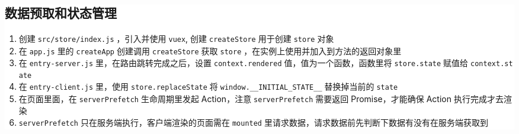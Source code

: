 ## 数据预取和状态管理

1. 创建 `src/store/index.js` ，引入并使用 `vuex`, 创建 `createStore` 用于创建 `store` 对象
2. 在 `app.js` 里的 `createApp` 创建调用 `createStore` 获取 `store` ，在实例上使用并加入到方法的返回对象里
3. 在 `entry-server.js` 里，在路由跳转完成之后，设置 `context.rendered` 值，值为一个函数，函数里将 `store.state` 赋值给 `context.state`
4. 在 `entry-client.js` 里，使用 `store.replaceState` 将 `window.__INITIAL_STATE__` 替换掉当前的 `state`
5. 在页面里面，在 `serverPrefetch` 生命周期里发起 Action，注意 `serverPrefetch` 需要返回 Promise，才能确保 Action 执行完成才去渲染
6. `serverPrefetch` 只在服务端执行，客户端渲染的页面需在 `mounted` 里请求数据，请求数据前先判断下数据有没有在服务端获取到
